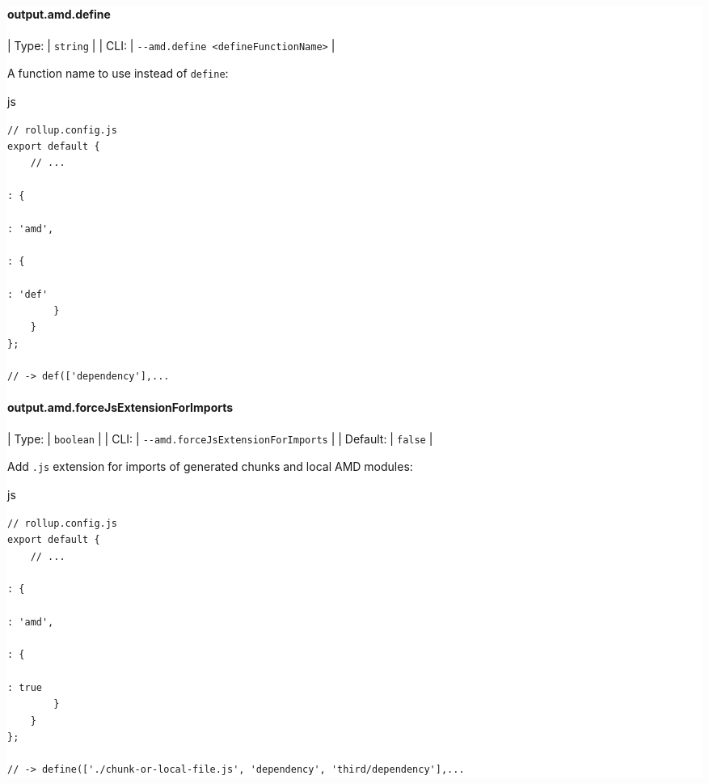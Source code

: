 #### output.amd.define [​](https://rollupjs.org/configuration-options/\#output-amd-define)

| Type: | `string` |
| CLI: | `--amd.define <defineFunctionName>` |

A function name to use instead of `define`:

js

```
// rollup.config.js
export default {
	// ...

: {

: 'amd',

: {

: 'def'
		}
	}
};

// -> def(['dependency'],...
```

#### output.amd.forceJsExtensionForImports [​](https://rollupjs.org/configuration-options/\#output-amd-forcejsextensionforimports)

| Type: | `boolean` |
| CLI: | `--amd.forceJsExtensionForImports` |
| Default: | `false` |

Add `.js` extension for imports of generated chunks and local AMD modules:

js

```
// rollup.config.js
export default {
	// ...

: {

: 'amd',

: {

: true
		}
	}
};

// -> define(['./chunk-or-local-file.js', 'dependency', 'third/dependency'],...
```
